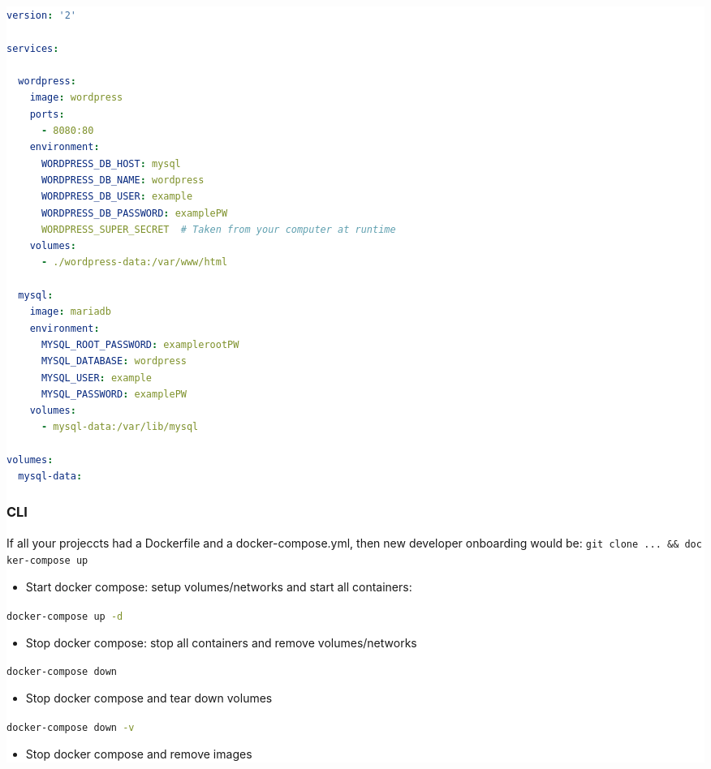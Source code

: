 ```yaml
version: '2'

services:

  wordpress:
    image: wordpress
    ports:
      - 8080:80
    environment:
      WORDPRESS_DB_HOST: mysql
      WORDPRESS_DB_NAME: wordpress
      WORDPRESS_DB_USER: example
      WORDPRESS_DB_PASSWORD: examplePW
      WORDPRESS_SUPER_SECRET  # Taken from your computer at runtime
    volumes:
      - ./wordpress-data:/var/www/html

  mysql:
    image: mariadb
    environment:
      MYSQL_ROOT_PASSWORD: examplerootPW
      MYSQL_DATABASE: wordpress
      MYSQL_USER: example
      MYSQL_PASSWORD: examplePW
    volumes:
      - mysql-data:/var/lib/mysql

volumes:
  mysql-data:
```

### CLI

If all your projeccts had a Dockerfile and a docker-compose.yml, then new
developer onboarding would be: `git clone ... && docker-compose up`

* Start docker compose: setup volumes/networks and start all containers:

```bash
docker-compose up -d
```

* Stop docker compose: stop all containers and remove volumes/networks

```bash
docker-compose down
```

* Stop docker compose and tear down volumes

```bash
docker-compose down -v
```

* Stop docker compose and remove images
